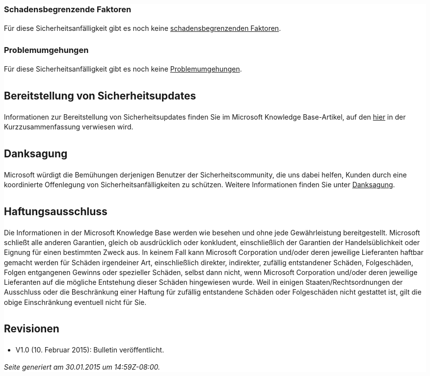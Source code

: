 ### Schadensbegrenzende Faktoren

Für diese Sicherheitsanfälligkeit gibt es noch keine [schadensbegrenzenden Faktoren](https://technet.microsoft.com/de-de/library/security/dn848375.aspx).

### Problemumgehungen

Für diese Sicherheitsanfälligkeit gibt es noch keine [Problemumgehungen](https://technet.microsoft.com/de-de/library/security/dn848375.aspx).

Bereitstellung von Sicherheitsupdates
-------------------------------------

Informationen zur Bereitstellung von Sicherheitsupdates finden Sie im Microsoft Knowledge Base-Artikel, auf den [hier](#kbarticle) in der Kurzzusammenfassung verwiesen wird.

Danksagung
----------

Microsoft würdigt die Bemühungen derjenigen Benutzer der Sicherheitscommunity, die uns dabei helfen, Kunden durch eine koordinierte Offenlegung von Sicherheitsanfälligkeiten zu schützen. Weitere Informationen finden Sie unter [Danksagung](https://technet.microsoft.com/de-de/library/security/dn903755.aspx). 

Haftungsausschluss
------------------

Die Informationen in der Microsoft Knowledge Base werden wie besehen und ohne jede Gewährleistung bereitgestellt. Microsoft schließt alle anderen Garantien, gleich ob ausdrücklich oder konkludent, einschließlich der Garantien der Handelsüblichkeit oder Eignung für einen bestimmten Zweck aus. In keinem Fall kann Microsoft Corporation und/oder deren jeweilige Lieferanten haftbar gemacht werden für Schäden irgendeiner Art, einschließlich direkter, indirekter, zufällig entstandener Schäden, Folgeschäden, Folgen entgangenen Gewinns oder spezieller Schäden, selbst dann nicht, wenn Microsoft Corporation und/oder deren jeweilige Lieferanten auf die mögliche Entstehung dieser Schäden hingewiesen wurde. Weil in einigen Staaten/Rechtsordnungen der Ausschluss oder die Beschränkung einer Haftung für zufällig entstandene Schäden oder Folgeschäden nicht gestattet ist, gilt die obige Einschränkung eventuell nicht für Sie.

Revisionen
----------

-   V1.0 (10. Februar 2015): Bulletin veröffentlicht.

*Seite generiert am 30.01.2015 um 14:59Z-08:00.*
